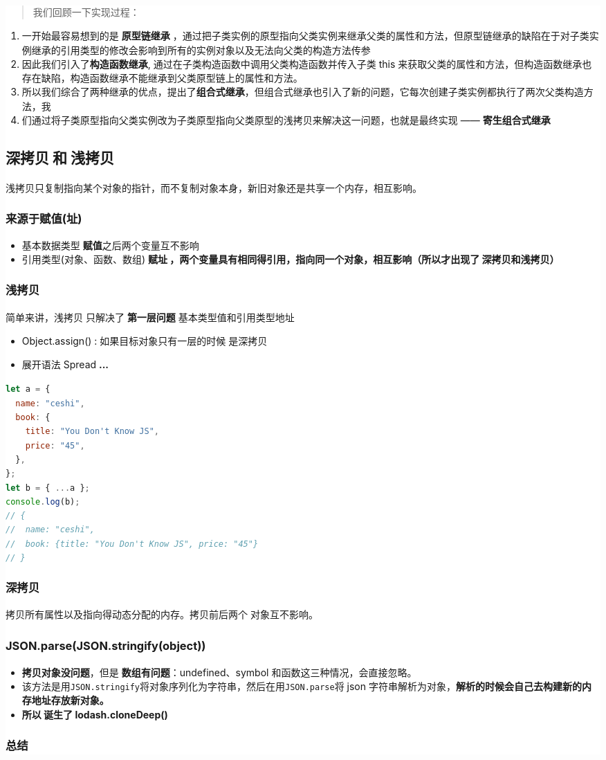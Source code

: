 > 我们回顾一下实现过程：

1. 一开始最容易想到的是 **原型链继承** ，通过把子类实例的原型指向父类实例来继承父类的属性和方法，但原型链继承的缺陷在于对子类实例继承的引用类型的修改会影响到所有的实例对象以及无法向父类的构造方法传参
2. 因此我们引入了**构造函数继承**, 通过在子类构造函数中调用父类构造函数并传入子类 this 来获取父类的属性和方法，但构造函数继承也存在缺陷，构造函数继承不能继承到父类原型链上的属性和方法。
3. 所以我们综合了两种继承的优点，提出了**组合式继承**，但组合式继承也引入了新的问题，它每次创建子类实例都执行了两次父类构造方法，我
4. 们通过将子类原型指向父类实例改为子类原型指向父类原型的浅拷贝来解决这一问题，也就是最终实现 —— **寄生组合式继承**

## 深拷贝 和 浅拷贝

浅拷贝只复制指向某个对象的指针，而不复制对象本身，新旧对象还是共享一个内存，相互影响。

### 来源于赋值(址)

- 基本数据类型 **赋值**之后两个变量互不影响
- 引用类型(对象、函数、数组) **赋址 ，两个变量具有相同得引用，指向同一个对象，相互影响（所以才出现了 深拷贝和浅拷贝）**

### 浅拷贝

简单来讲，浅拷贝 只解决了 **第一层问题** 基本类型值和引用类型地址

- Object.assign() : 如果目标对象只有一层的时候 是深拷贝

- 展开语法 Spread **...**

```javascript
let a = {
  name: "ceshi",
  book: {
    title: "You Don't Know JS",
    price: "45",
  },
};
let b = { ...a };
console.log(b);
// {
//  name: "ceshi",
//  book: {title: "You Don't Know JS", price: "45"}
// }
```

### 深拷贝

拷贝所有属性以及指向得动态分配的内存。拷贝前后两个 对象互不影响。

### JSON.parse(JSON.stringify(object))

- **拷贝对象没问题**，但是 **数组有问题**：undefined、symbol 和函数这三种情况，会直接忽略。
- 该方法是用`JSON.stringify`将对象序列化为字符串，然后在用`JSON.parse`将 json 字符串解析为对象，**解析的时候会自己去构建新的内存地址存放新对象。**
- **所以 诞生了 lodash.cloneDeep()**

### 总结
